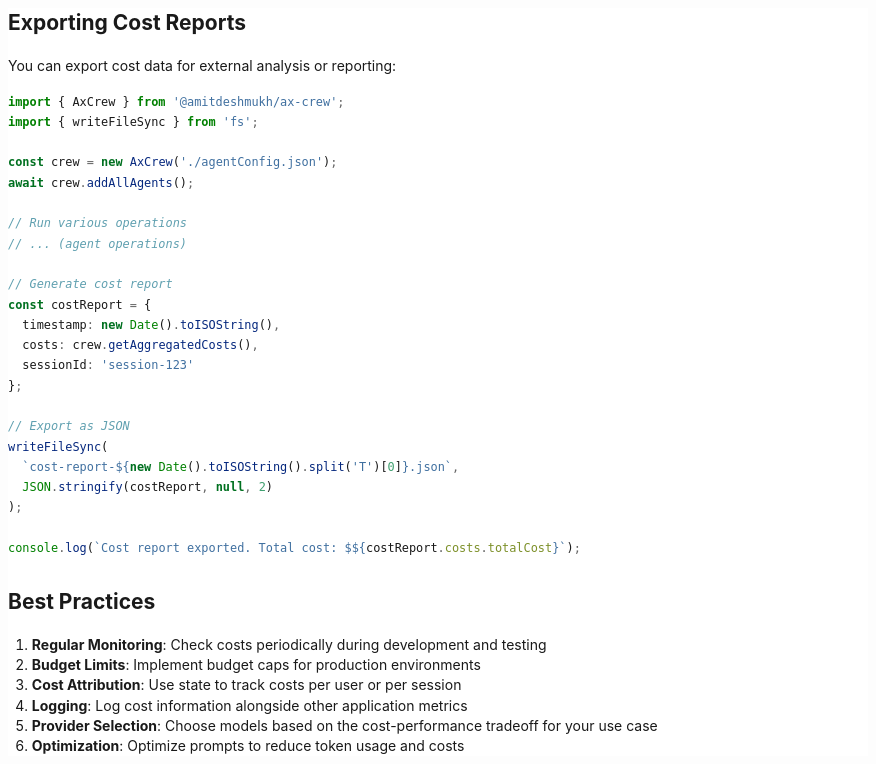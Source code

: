 ## Exporting Cost Reports

You can export cost data for external analysis or reporting:

```typescript
import { AxCrew } from '@amitdeshmukh/ax-crew';
import { writeFileSync } from 'fs';

const crew = new AxCrew('./agentConfig.json');
await crew.addAllAgents();

// Run various operations
// ... (agent operations)

// Generate cost report
const costReport = {
  timestamp: new Date().toISOString(),
  costs: crew.getAggregatedCosts(),
  sessionId: 'session-123'
};

// Export as JSON
writeFileSync(
  `cost-report-${new Date().toISOString().split('T')[0]}.json`, 
  JSON.stringify(costReport, null, 2)
);

console.log(`Cost report exported. Total cost: $${costReport.costs.totalCost}`);
```

## Best Practices

1. **Regular Monitoring**: Check costs periodically during development and testing
2. **Budget Limits**: Implement budget caps for production environments
3. **Cost Attribution**: Use state to track costs per user or per session
4. **Logging**: Log cost information alongside other application metrics
5. **Provider Selection**: Choose models based on the cost-performance tradeoff for your use case
6. **Optimization**: Optimize prompts to reduce token usage and costs 
